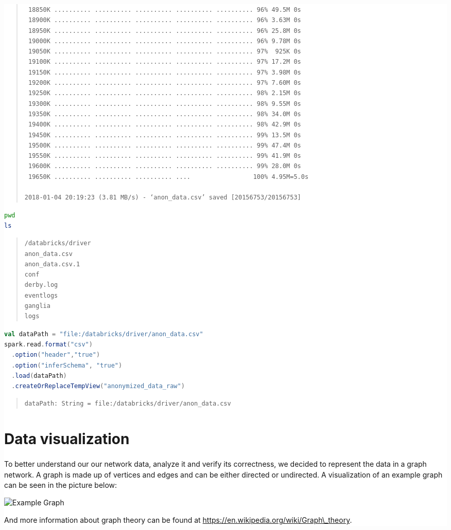 >      18850K .......... .......... .......... .......... .......... 96% 49.5M 0s
>      18900K .......... .......... .......... .......... .......... 96% 3.63M 0s
>      18950K .......... .......... .......... .......... .......... 96% 25.8M 0s
>      19000K .......... .......... .......... .......... .......... 96% 9.78M 0s
>      19050K .......... .......... .......... .......... .......... 97%  925K 0s
>      19100K .......... .......... .......... .......... .......... 97% 17.2M 0s
>      19150K .......... .......... .......... .......... .......... 97% 3.98M 0s
>      19200K .......... .......... .......... .......... .......... 97% 7.60M 0s
>      19250K .......... .......... .......... .......... .......... 98% 2.15M 0s
>      19300K .......... .......... .......... .......... .......... 98% 9.55M 0s
>      19350K .......... .......... .......... .......... .......... 98% 34.0M 0s
>      19400K .......... .......... .......... .......... .......... 98% 42.9M 0s
>      19450K .......... .......... .......... .......... .......... 99% 13.5M 0s
>      19500K .......... .......... .......... .......... .......... 99% 47.4M 0s
>      19550K .......... .......... .......... .......... .......... 99% 41.9M 0s
>      19600K .......... .......... .......... .......... .......... 99% 28.0M 0s
>      19650K .......... .......... .......... ....                 100% 4.95M=5.0s
>
>     2018-01-04 20:19:23 (3.81 MB/s) - ‘anon_data.csv’ saved [20156753/20156753]

``` sh
pwd
ls
```

>     /databricks/driver
>     anon_data.csv
>     anon_data.csv.1
>     conf
>     derby.log
>     eventlogs
>     ganglia
>     logs

``` scala
val dataPath = "file:/databricks/driver/anon_data.csv"
spark.read.format("csv")
  .option("header","true")
  .option("inferSchema", "true")
  .load(dataPath)
  .createOrReplaceTempView("anonymized_data_raw")
```

>     dataPath: String = file:/databricks/driver/anon_data.csv

Data visualization
==================

To better understand our our network data, analyze it and verify its correctness, we decided to represent the data in a graph network. A graph is made up of vertices and edges and can be either directed or undirected. A visualization of an example graph can be seen in the picture below:

<img src="https://upload.wikimedia.org/wikipedia/commons/thumb/1/1c/Directed_graph%2C_cyclic.svg/2000px-Directed_graph%2C_cyclic.svg.png" alt="Example Graph" style="width: 500px;"/>

And more information about graph theory can be found at https://en.wikipedia.org/wiki/Graph\_theory.
